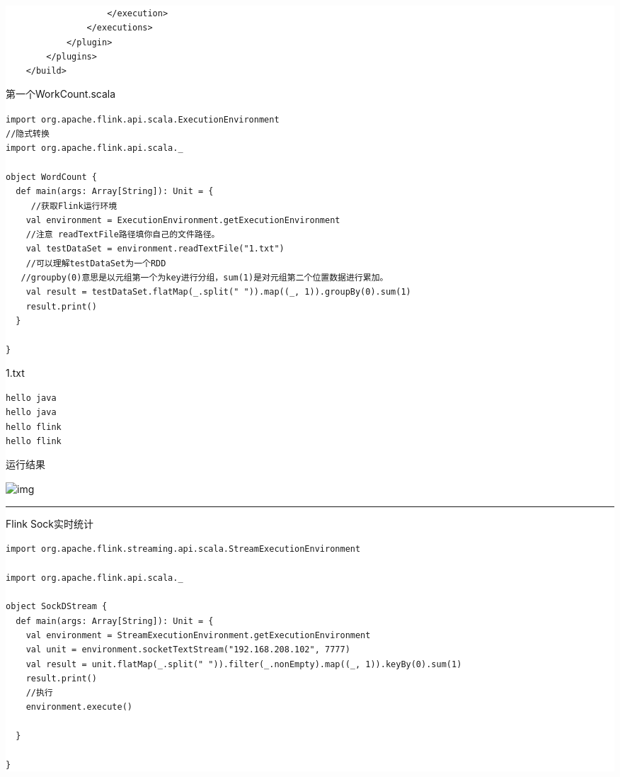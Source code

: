 ```text
                    </execution>
                </executions>
            </plugin>
        </plugins>
    </build>
```

第一个WorkCount.scala

```text
import org.apache.flink.api.scala.ExecutionEnvironment
//隐式转换
import org.apache.flink.api.scala._

object WordCount {
  def main(args: Array[String]): Unit = {
     //获取Flink运行环境
    val environment = ExecutionEnvironment.getExecutionEnvironment
    //注意 readTextFile路径填你自己的文件路径。
    val testDataSet = environment.readTextFile("1.txt")
    //可以理解testDataSet为一个RDD
   //groupby(0)意思是以元组第一个为key进行分组，sum(1)是对元组第二个位置数据进行累加。
    val result = testDataSet.flatMap(_.split(" ")).map((_, 1)).groupBy(0).sum(1)
    result.print()
  }

}
```

1.txt

```text
hello java
hello java
hello flink
hello flink
```

运行结果

![img](https://pic4.zhimg.com/80/v2-e3beb3ba00359b53eb3cb97e5f5065e3_720w.jpg)

------

Flink Sock实时统计

```text
import org.apache.flink.streaming.api.scala.StreamExecutionEnvironment

import org.apache.flink.api.scala._

object SockDStream {
  def main(args: Array[String]): Unit = {
    val environment = StreamExecutionEnvironment.getExecutionEnvironment
    val unit = environment.socketTextStream("192.168.208.102", 7777)
    val result = unit.flatMap(_.split(" ")).filter(_.nonEmpty).map((_, 1)).keyBy(0).sum(1)
    result.print()
    //执行
    environment.execute()

  }

}
```
